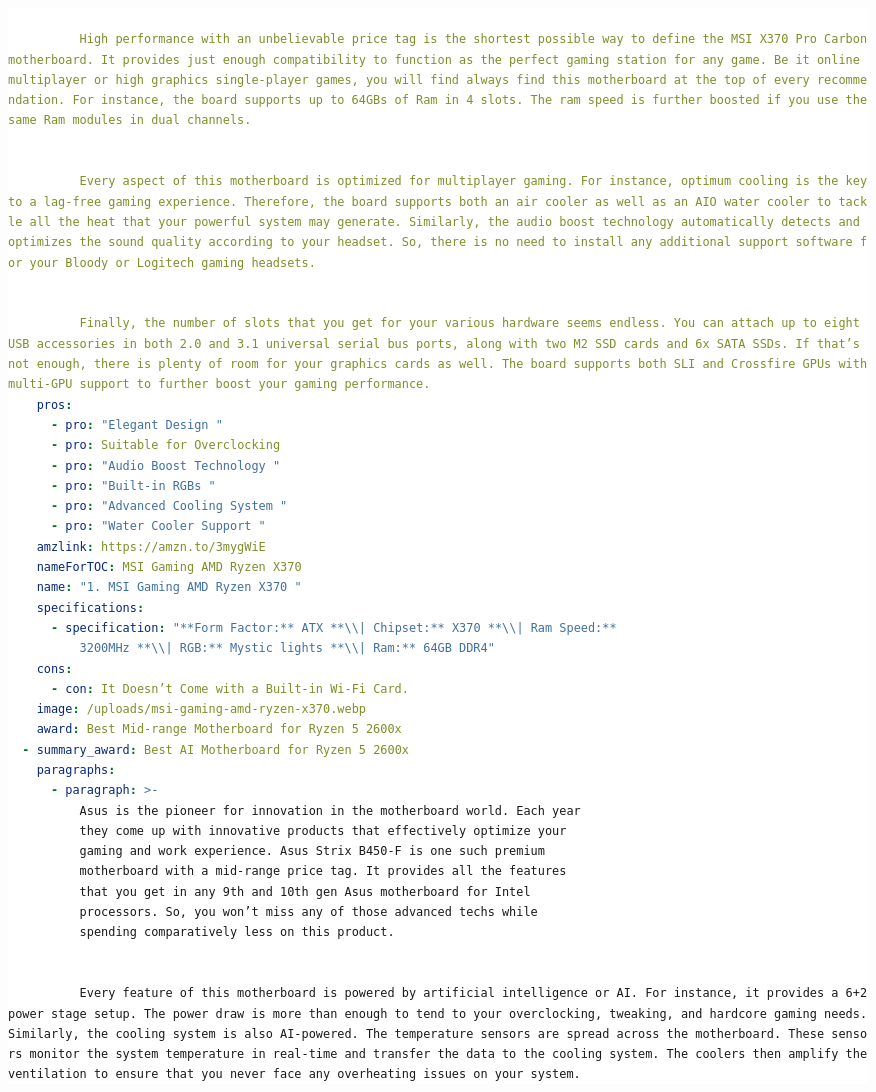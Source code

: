 ```yaml

          High performance with an unbelievable price tag is the shortest possible way to define the MSI X370 Pro Carbon motherboard. It provides just enough compatibility to function as the perfect gaming station for any game. Be it online multiplayer or high graphics single-player games, you will find always find this motherboard at the top of every recommendation. For instance, the board supports up to 64GBs of Ram in 4 slots. The ram speed is further boosted if you use the same Ram modules in dual channels.


          Every aspect of this motherboard is optimized for multiplayer gaming. For instance, optimum cooling is the key to a lag-free gaming experience. Therefore, the board supports both an air cooler as well as an AIO water cooler to tackle all the heat that your powerful system may generate. Similarly, the audio boost technology automatically detects and optimizes the sound quality according to your headset. So, there is no need to install any additional support software for your Bloody or Logitech gaming headsets.


          Finally, the number of slots that you get for your various hardware seems endless. You can attach up to eight USB accessories in both 2.0 and 3.1 universal serial bus ports, along with two M2 SSD cards and 6x SATA SSDs. If that’s not enough, there is plenty of room for your graphics cards as well. The board supports both SLI and Crossfire GPUs with multi-GPU support to further boost your gaming performance.
    pros:
      - pro: "Elegant Design "
      - pro: Suitable for Overclocking
      - pro: "Audio Boost Technology "
      - pro: "Built-in RGBs "
      - pro: "Advanced Cooling System "
      - pro: "Water Cooler Support "
    amzlink: https://amzn.to/3mygWiE
    nameForTOC: MSI Gaming AMD Ryzen X370
    name: "1. MSI Gaming AMD Ryzen X370 "
    specifications:
      - specification: "**Form Factor:** ATX **\\| Chipset:** X370 **\\| Ram Speed:**
          3200MHz **\\| RGB:** Mystic lights **\\| Ram:** 64GB DDR4"
    cons:
      - con: It Doesn’t Come with a Built-in Wi-Fi Card.
    image: /uploads/msi-gaming-amd-ryzen-x370.webp
    award: Best Mid-range Motherboard for Ryzen 5 2600x
  - summary_award: Best AI Motherboard for Ryzen 5 2600x
    paragraphs:
      - paragraph: >-
          Asus is the pioneer for innovation in the motherboard world. Each year
          they come up with innovative products that effectively optimize your
          gaming and work experience. Asus Strix B450-F is one such premium
          motherboard with a mid-range price tag. It provides all the features
          that you get in any 9th and 10th gen Asus motherboard for Intel
          processors. So, you won’t miss any of those advanced techs while
          spending comparatively less on this product.


          Every feature of this motherboard is powered by artificial intelligence or AI. For instance, it provides a 6+2 power stage setup. The power draw is more than enough to tend to your overclocking, tweaking, and hardcore gaming needs. Similarly, the cooling system is also AI-powered. The temperature sensors are spread across the motherboard. These sensors monitor the system temperature in real-time and transfer the data to the cooling system. The coolers then amplify the ventilation to ensure that you never face any overheating issues on your system.


```